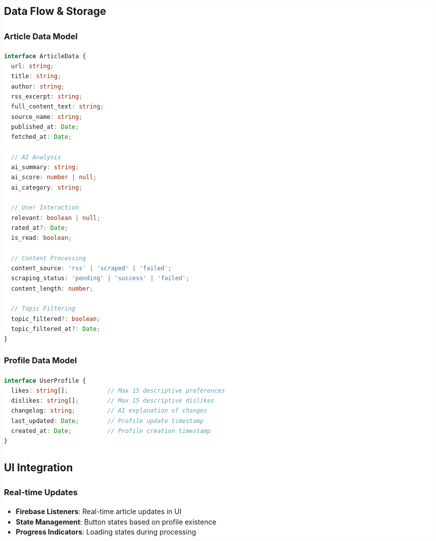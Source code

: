 ## Data Flow & Storage

### Article Data Model
```typescript
interface ArticleData {
  url: string;
  title: string;
  author: string;
  rss_excerpt: string;
  full_content_text: string;
  source_name: string;
  published_at: Date;
  fetched_at: Date;
  
  // AI Analysis
  ai_summary: string;
  ai_score: number | null;
  ai_category: string;
  
  // User Interaction
  relevant: boolean | null;
  rated_at?: Date;
  is_read: boolean;
  
  // Content Processing
  content_source: 'rss' | 'scraped' | 'failed';
  scraping_status: 'pending' | 'success' | 'failed';
  content_length: number;
  
  // Topic Filtering
  topic_filtered?: boolean;
  topic_filtered_at?: Date;
}
```

### Profile Data Model
```typescript
interface UserProfile {
  likes: string[];           // Max 15 descriptive preferences
  dislikes: string[];        // Max 15 descriptive dislikes
  changelog: string;         // AI explanation of changes
  last_updated: Date;        // Profile update timestamp
  created_at: Date;          // Profile creation timestamp
}
```

## UI Integration

### Real-time Updates
- **Firebase Listeners**: Real-time article updates in UI
- **State Management**: Button states based on profile existence
- **Progress Indicators**: Loading states during processing
